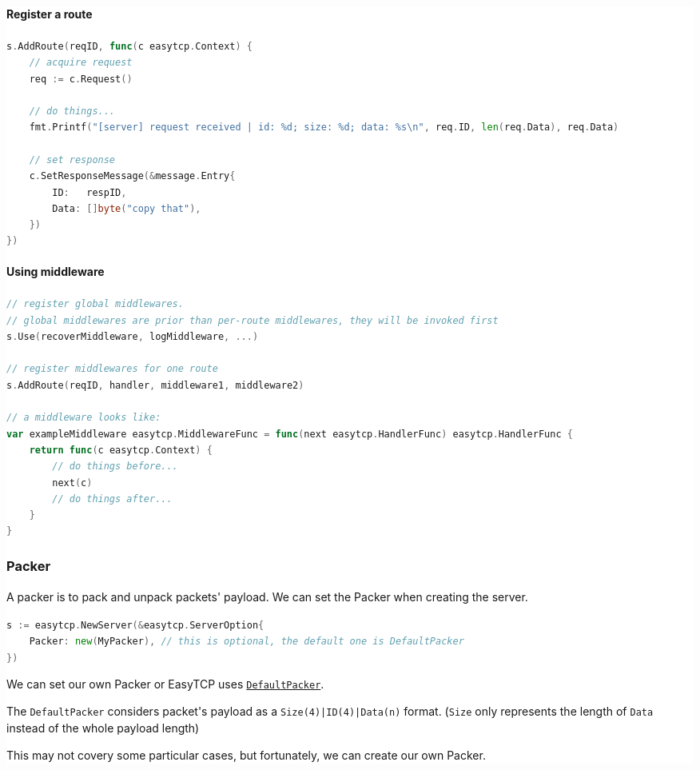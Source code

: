 #### Register a route

```go
s.AddRoute(reqID, func(c easytcp.Context) {
    // acquire request
    req := c.Request()

    // do things...
    fmt.Printf("[server] request received | id: %d; size: %d; data: %s\n", req.ID, len(req.Data), req.Data)

    // set response
    c.SetResponseMessage(&message.Entry{
        ID:   respID,
        Data: []byte("copy that"),
    })
})
```

#### Using middleware

```go
// register global middlewares.
// global middlewares are prior than per-route middlewares, they will be invoked first
s.Use(recoverMiddleware, logMiddleware, ...)

// register middlewares for one route
s.AddRoute(reqID, handler, middleware1, middleware2)

// a middleware looks like:
var exampleMiddleware easytcp.MiddlewareFunc = func(next easytcp.HandlerFunc) easytcp.HandlerFunc {
    return func(c easytcp.Context) {
        // do things before...
        next(c)
        // do things after...
    }
}
```

### Packer

A packer is to pack and unpack packets' payload. We can set the Packer when creating the server.

```go
s := easytcp.NewServer(&easytcp.ServerOption{
    Packer: new(MyPacker), // this is optional, the default one is DefaultPacker
})
```

We can set our own Packer or EasyTCP uses [`DefaultPacker`](./packer.go).

The `DefaultPacker` considers packet's payload as a `Size(4)|ID(4)|Data(n)` format. (`Size` only represents the length of `Data` instead of the whole payload length)

This may not covery some particular cases, but fortunately, we can create our own Packer.
